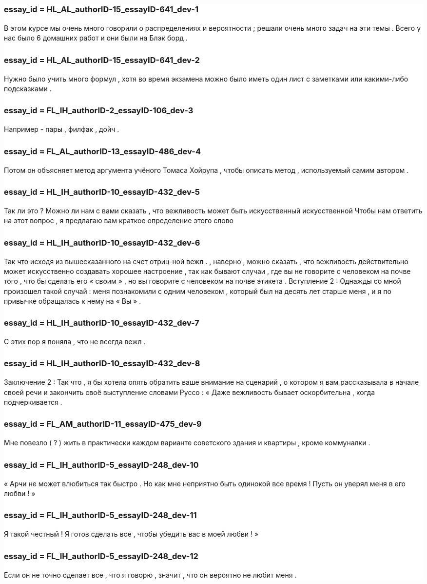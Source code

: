 ### essay_id = HL_AL_authorID-15_essayID-641_dev-1
В этом курсе мы очень много говорили о распределениях и вероятности ; решали очень много задач на эти темы . Всего у нас было 6 домашних работ и они были на Блэк борд . 

### essay_id = HL_AL_authorID-15_essayID-641_dev-2
Нужно было учить много формул , хотя во время экзамена можно было иметь один лист с заметками или какими-либо подсказками . 

### essay_id = FL_IH_authorID-2_essayID-106_dev-3
Например - пары , филфак , дойч . 

### essay_id = FL_AL_authorID-13_essayID-486_dev-4
Потом он объясняет метод аргумента учёного Томаса Хойрупа , чтобы описать метод , используемый самим автором . 

### essay_id = HL_IH_authorID-10_essayID-432_dev-5
Так ли это ? Можно ли нам с вами сказать , что вежливость может быть искусственный искусственной Чтобы нам ответить на этот вопрос , я предлагаю вам краткое определение этого слово 

### essay_id = HL_IH_authorID-10_essayID-432_dev-6
Так что исходя из вышесказанного на счет отриц-ной вежл . , наверно , можно сказать , что вежливость действительно может искусственно создавать хорошее настроение , так как бывают случаи , где вы не говорите с человеком на почве того , что бы сделать его « своим » , но вы говорите с человеком на почве этикета . Вступление 2 : Однажды со мной произошел такой случай : меня познакомили с одним человеком , который был на десять лет старше меня , и я по привычке обращалась к нему на « Вы » . 

### essay_id = HL_IH_authorID-10_essayID-432_dev-7
С этих пор я поняла , что не всегда вежл . 

### essay_id = HL_IH_authorID-10_essayID-432_dev-8
Заключение 2 : Так что , я бы хотела опять обратить ваше внимание на сценарий , о котором я вам рассказывала в начале своей речи и закончить своё выступление словами Руссо : « Даже вежливость бывает оскорбительна , когда подчеркивается . 

### essay_id = FL_AM_authorID-11_essayID-475_dev-9
Мне повезло ( ? ) жить в практически каждом варианте советского здания и квартиры , кроме коммуналки . 

### essay_id = FL_IH_authorID-5_essayID-248_dev-10
« Арчи не может влюбиться так быстро . Но как мне неприятно быть одинокой все время ! Пусть он уверял меня в его любви ! » 

### essay_id = FL_IH_authorID-5_essayID-248_dev-11
Я такой честный ! Я готов сделать все , чтобы убедить вас в моей любви ! » 

### essay_id = FL_IH_authorID-5_essayID-248_dev-12
Если он не точно сделает все , что я говорю , значит , что он вероятно не любит меня . 
